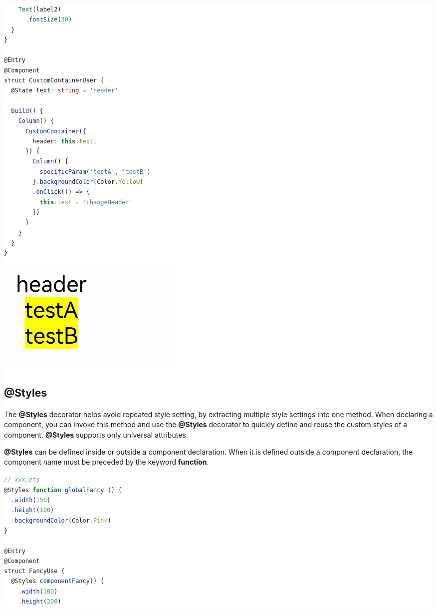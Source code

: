 ```ts
    Text(label2)
      .fontSize(30)
  }
}

@Entry
@Component
struct CustomContainerUser {
  @State text: string = 'header'

  build() {
    Column() {
      CustomContainer({
        header: this.text,
      }) {
        Column() {
          specificParam('testA', 'testB')
        }.backgroundColor(Color.Yellow)
        .onClick(() => {
          this.text = 'changeHeader'
        })
      }
    }
  }
}
```

![builder2](figures/builder2.gif)

## @Styles

The **@Styles** decorator helps avoid repeated style setting, by extracting multiple style settings into one method. When declaring a component, you can invoke this method and use the **@Styles** decorator to quickly define and reuse the custom styles of a component. **@Styles** supports only universal attributes.

**@Styles** can be defined inside or outside a component declaration. When it is defined outside a component declaration, the component name must be preceded by the keyword **function**.

```ts
// xxx.ets
@Styles function globalFancy () {
  .width(150)
  .height(100)
  .backgroundColor(Color.Pink)
}

@Entry
@Component
struct FancyUse {
  @Styles componentFancy() {
    .width(100)
    .height(200)
```